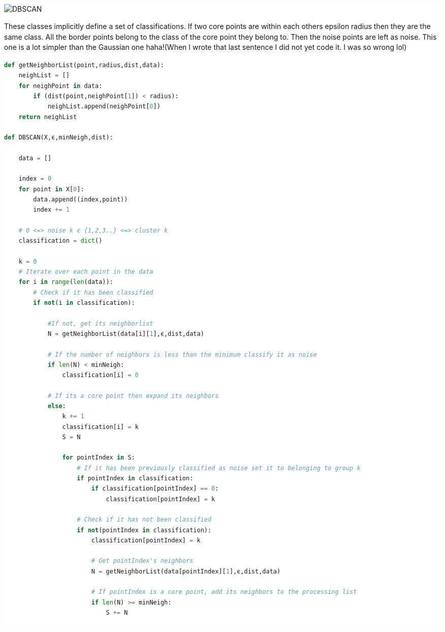 ![DBSCAN](img/DBSCAN.png)

These classes implicitly define a set of classifications. If two core points are within each others epsilon radius then they are the same class. All the border points belong to the class of the core point they belong to. Then the noise points are left as noise. This one is a lot simpler than the Gaussian one haha!(When I wrote that last sentence I did not yet code it. I was so wrong lol)


```python
def getNeighborList(point,radius,dist,data):
    neighList = []
    for neighPoint in data:
        if (dist(point,neighPoint[1]) < radius):
            neighList.append(neighPoint[0])     
    return neighList

def DBSCAN(X,ϵ,minNeigh,dist):
    
    data = [] 
    
    index = 0
    for point in X[0]:
        data.append((index,point))
        index += 1
    
    # 0 <=> noise k ϵ {1,2,3..} <=> cluster k
    classification = dict()
    
    k = 0
    # Iterate over each point in the data
    for i in range(len(data)):
        # Check if it has been classified
        if not(i in classification):
            
            #If not, get its neighborlist
            N = getNeighborList(data[i][1],ϵ,dist,data)
            
            # If the number of neighbors is less than the minimum classify it as noise
            if len(N) < minNeigh:
                classification[i] = 0
            
            # If its a core point then expand its neighbors
            else:
                k += 1
                classification[i] = k
                S = N
                
                for pointIndex in S:
                    # If it has been previously classified as noise set it to belonging to group k
                    if pointIndex in classification:
                        if classification[pointIndex] == 0:
                            classification[pointIndex] = k
                            
                    # Check if it has not been classified
                    if not(pointIndex in classification):
                        classification[pointIndex] = k
                        
                        # Get pointIndex's neighbors
                        N = getNeighborList(data[pointIndex][1],ϵ,dist,data)
                        
                        # If pointIndex is a core point, add its neighbors to the processing list
                        if len(N) >= minNeigh:
                            S += N
           
```